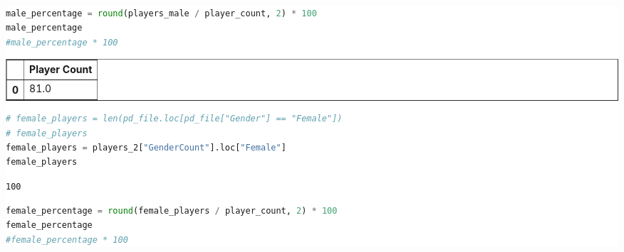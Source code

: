 ```python
male_percentage = round(players_male / player_count, 2) * 100
male_percentage
#male_percentage * 100
```




<div>
<style scoped>
    .dataframe tbody tr th:only-of-type {
        vertical-align: middle;
    }

    .dataframe tbody tr th {
        vertical-align: top;
    }

    .dataframe thead th {
        text-align: right;
    }
</style>
<table border="1" class="dataframe">
  <thead>
    <tr style="text-align: right;">
      <th></th>
      <th>Player Count</th>
    </tr>
  </thead>
  <tbody>
    <tr>
      <th>0</th>
      <td>81.0</td>
    </tr>
  </tbody>
</table>
</div>




```python
# female_players = len(pd_file.loc[pd_file["Gender"] == "Female"])
# female_players
female_players = players_2["GenderCount"].loc["Female"]
female_players
```




    100




```python
female_percentage = round(female_players / player_count, 2) * 100
female_percentage
#female_percentage * 100
```
